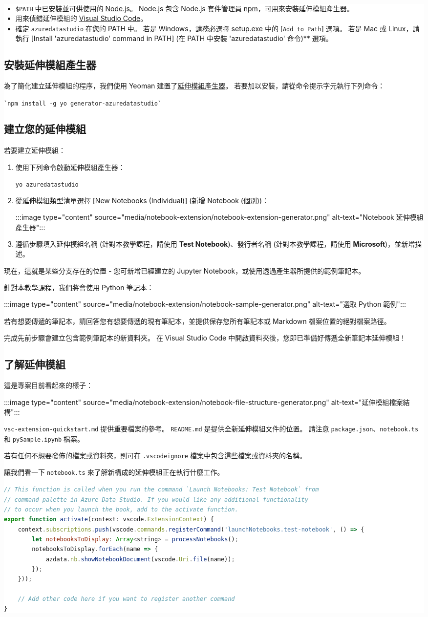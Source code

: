 - `$PATH` 中已安裝並可供使用的 [Node.js](https://nodejs.org)。 Node.js 包含 Node.js 套件管理員 [npm](https://www.npmjs.com/)，可用來安裝延伸模組產生器。
- 用來偵錯延伸模組的 [Visual Studio Code](https://code.visualstudio.com)。
- 確定 `azuredatastudio` 在您的 PATH 中。 若是 Windows，請務必選擇 setup.exe 中的 [`Add to Path`] 選項。 若是 Mac 或 Linux，請執行 [Install 'azuredatastudio' command in PATH] \(在 PATH 中安裝 'azuredatastudio' 命令\)** 選項。

## <a name="install-the-extension-generator"></a>安裝延伸模組產生器

為了簡化建立延伸模組的程序，我們使用 Yeoman 建置了[延伸模組產生器](https://www.npmjs.com/package/generator-azuredatastudio)。 若要加以安裝，請從命令提示字元執行下列命令：

```console
`npm install -g yo generator-azuredatastudio`
```

## <a name="create-your-extension"></a>建立您的延伸模組

若要建立延伸模組：

1. 使用下列命令啟動延伸模組產生器：

   `yo azuredatastudio`

2. 從延伸模組類型清單選擇 [New Notebooks (Individual)] \(新增 Notebook (個別)\)：

   :::image type="content" source="media/notebook-extension/notebook-extension-generator.png" alt-text="Notebook 延伸模組產生器":::

3. 遵循步驟填入延伸模組名稱 (針對本教學課程，請使用 **Test Notebook**)、發行者名稱 (針對本教學課程，請使用 **Microsoft**)，並新增描述。

現在，這就是某些分支存在的位置 - 您可新增已經建立的 Jupyter Notebook，或使用透過產生器所提供的範例筆記本。

針對本教學課程，我們將會使用 Python 筆記本：

   :::image type="content" source="media/notebook-extension/notebook-sample-generator.png" alt-text="選取 Python 範例":::

若有想要傳遞的筆記本，請回答您有想要傳遞的現有筆記本，並提供保存您所有筆記本或 Markdown 檔案位置的絕對檔案路徑。

完成先前步驟會建立包含範例筆記本的新資料夾。 在 Visual Studio Code 中開啟資料夾後，您即已準備好傳遞全新筆記本延伸模組！

## <a name="understanding-your-extension"></a>了解延伸模組

這是專案目前看起來的樣子：

   :::image type="content" source="media/notebook-extension/notebook-file-structure-generator.png" alt-text="延伸模組檔案結構":::

`vsc-extension-quickstart.md` 提供重要檔案的參考。 `README.md` 是提供全新延伸模組文件的位置。 請注意 `package.json`、`notebook.ts` 和 `pySample.ipynb` 檔案。

若有任何不想要發佈的檔案或資料夾，則可在 `.vscodeignore` 檔案中包含這些檔案或資料夾的名稱。

讓我們看一下 `notebook.ts` 來了解新構成的延伸模組正在執行什麼工作。

```javascript
// This function is called when you run the command `Launch Notebooks: Test Notebook` from
// command palette in Azure Data Studio. If you would like any additional functionality
// to occur when you launch the book, add to the activate function.
export function activate(context: vscode.ExtensionContext) {
    context.subscriptions.push(vscode.commands.registerCommand('launchNotebooks.test-notebook', () => {
        let notebooksToDisplay: Array<string> = processNotebooks();
        notebooksToDisplay.forEach(name => {
            azdata.nb.showNotebookDocument(vscode.Uri.file(name));
        });
    }));

    // Add other code here if you want to register another command
}
```